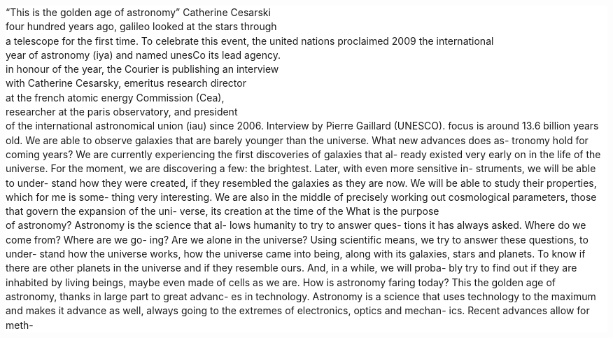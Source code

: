 “This is the golden age 
of astronomy”
Catherine 
Cesarski  
four hundred years ago, galileo looked at the stars through  
a telescope for the first time. To celebrate this event, the 
united nations proclaimed 2009 the international  
year of astronomy (iya) and named unesCo its lead agency.  
in honour of the year, the Courier is publishing an interview  
with Catherine Cesarsky, emeritus research director  
at the french atomic energy Commission (Cea),  
researcher at the paris observatory, and president  
of the international astronomical union (iau) since 2006.
Interview by Pierre Gaillard (UNESCO).
focus
is around 13.6 billion years old. We 
are able to observe galaxies that are 
barely younger than the universe. 
What new advances does as-
tronomy hold for coming years? 
We are currently experiencing the 
first discoveries of galaxies that al-
ready existed very early on in the life 
of the universe. For the moment, we 
are discovering a few: the brightest. 
Later, with even more sensitive in-
struments, we will be able to under-
stand how they were created, if they 
resembled the galaxies as they are 
now. We will be able to study their 
properties, which for me is some-
thing very interesting. We are also 
in the middle of precisely working 
out cosmological parameters, those 
that govern the expansion of the uni-
verse, its creation at the time of the 
What is the purpose  
of astronomy? 
Astronomy is the science that al-
lows humanity to try to answer ques-
tions it has always asked. Where do 
we come from? Where are we go-
ing? Are we alone in the universe? 
Using scientific means, we try to 
answer these questions, to under-
stand how the universe works, how 
the universe came into being, along 
with its galaxies, stars and planets. 
To know if there are other planets 
in the universe and if they resemble 
ours. And, in a while, we will proba-
bly try to find out if they are inhabited 
by living beings, maybe even made 
of cells as we are.
How is astronomy faring today?
This the golden age of astronomy, 
thanks in large part to great advanc-
es in technology. Astronomy is a 
science that uses technology to the 
maximum and makes it advance as 
well, always going to the extremes 
of electronics, optics and mechan-
ics. 
Recent advances allow for meth-